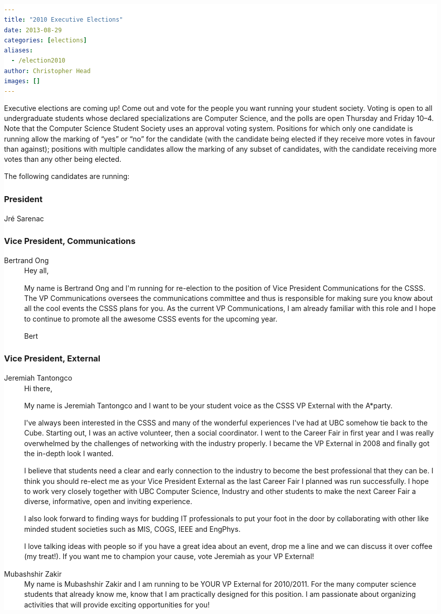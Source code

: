 ```yaml
---
title: "2010 Executive Elections"
date: 2013-08-29
categories: [elections]
aliases:
  - /election2010
author: Christopher Head
images: []
---
```


<div class="field field-name-body field-type-text-with-summary field-label-hidden"><div class="field-items"><div class="field-item even"><p>Executive elections are coming up! Come out and vote for the people you want running your student society. Voting is open to all undergraduate students whose declared specializations are Computer Science, and the polls are open Thursday and Friday 10&#x2013;4. Note that the Computer Science Student Society uses an approval voting system. Positions for which only one candidate is running allow the marking of &#x201C;yes&#x201D; or &#x201C;no&#x201D; for the candidate (with the candidate being elected if they receive more votes in favour than against); positions with multiple candidates allow the marking of any subset of candidates, with the candidate receiving more votes than any other being elected.</p>
<p>The following candidates are running:</p>
<h3>President</h3>
<dl>
<dt>Jr&#xE9; Sarenac</dt>
<dd></dd>
</dl>
<h3>Vice President, Communications</h3>
<dl>
<dt>Bertrand Ong</dt>
<dd>Hey all,<p></p>
<p>My name is Bertrand Ong and I&apos;m running for re-election to the position of Vice President Communications for the CSSS. The VP Communications oversees the communications committee and thus is responsible for making sure you know about all the cool events the CSSS plans for you. As the current VP Communications, I am already familiar with this role and I hope to continue to promote all the awesome CSSS events for the upcoming year.</p>
<p>Bert</p></dd>
</dl>
<h3>Vice President, External</h3>
<dl>
<dt>Jeremiah Tantongco</dt>
<dd>Hi there,<p></p>
<p>My name is Jeremiah Tantongco and I want to be your student voice as the CSSS VP External with the A*party.</p>
<p>I&apos;ve always been interested in the CSSS and many of the wonderful experiences I&apos;ve had at UBC somehow tie back to the Cube. Starting out, I was an active volunteer, then a social coordinator. I went to the Career Fair in first year and I was really overwhelmed by the challenges of networking with the industry properly. I became the VP External in 2008 and finally got the in-depth look I wanted.</p>
<p>I believe that students need a clear and early connection to the industry to become the best professional that they can be. I think you should re-elect me as your Vice President External as the last Career Fair I planned was run successfully. I hope to work very closely together with UBC Computer Science, Industry and other students to make the next Career Fair a diverse, informative, open and inviting experience.</p>
<p>I also look forward to finding ways for budding IT professionals to put your foot in the door by collaborating with other like minded student societies such as MIS, COGS, IEEE and EngPhys.</p>
<p>I love talking ideas with people so if you have a great idea about an event, drop me a line and we can discuss it over coffee (my treat!). If you want me to champion your cause, vote Jeremiah as your VP External!</p></dd>
<dt>Mubashshir Zakir</dt>
<dd>My name is Mubashshir Zakir and I am running to be YOUR VP External for 2010/2011. For the many computer science students that already know me, know that I am practically designed for this position. I am passionate about organizing activities that will provide exciting opportunities for you!<p></p>